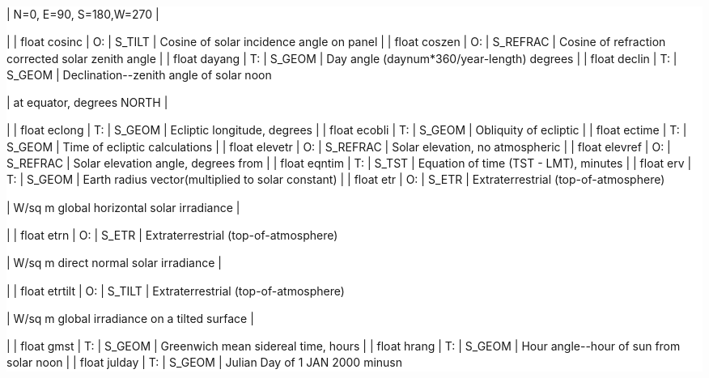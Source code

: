   | N=0, E=90, S=180,W=270                                                                                                                                             |

  |
  | float cosinc          | O:                                                                                                                                                                 | S_TILT                                 | Cosine of solar incidence angle on panel                  |
  | float coszen          | O:                                                                                                                                                                 | S_REFRAC                               | Cosine of refraction corrected solar zenith angle         |
  | float dayang          | T:                                                                                                                                                                 | S_GEOM                                 | Day angle (daynum*360/year-length) degrees                |
  | float declin          | T:                                                                                                                                                                 | S_GEOM                                 | Declination--zenith angle of solar noon

  | at equator, degrees NORTH                                                                                                                                          |

  |
  | float eclong          | T:                                                                                                                                                                 | S_GEOM                                 | Ecliptic longitude, degrees                               |
  | float ecobli          | T:                                                                                                                                                                 | S_GEOM                                 | Obliquity of ecliptic                                     |
  | float ectime          | T:                                                                                                                                                                 | S_GEOM                                 | Time of ecliptic calculations                             |
  | float elevetr         | O:                                                                                                                                                                 | S_REFRAC                               | Solar elevation, no atmospheric                           |
  | float elevref         | O:                                                                                                                                                                 | S_REFRAC                               | Solar elevation angle, degrees from                       |
  | float eqntim          | T:                                                                                                                                                                 | S_TST                                  | Equation of time (TST - LMT), minutes                     |
  | float erv             | T:                                                                                                                                                                 | S_GEOM                                 | Earth radius vector(multiplied to solar constant)         |
  | float etr             | O:                                                                                                                                                                 | S_ETR                                  | Extraterrestrial (top-of-atmosphere)

  | W/sq m global horizontal solar irradiance                                                                                                                          |

  |
  | float etrn            | O:                                                                                                                                                                 | S_ETR                                  | Extraterrestrial (top-of-atmosphere)

  | W/sq m direct normal solar irradiance                                                                                                                              |

  |
  | float etrtilt         | O:                                                                                                                                                                 | S_TILT                                 | Extraterrestrial (top-of-atmosphere)

  | W/sq m global irradiance on a tilted surface                                                                                                                       |

  |
  | float gmst            | T:                                                                                                                                                                 | S_GEOM                                 | Greenwich mean sidereal time, hours                       |
  | float hrang           | T:                                                                                                                                                                 | S_GEOM                                 | Hour angle--hour of sun from solar noon                   |
  | float julday          | T:                                                                                                                                                                 | S_GEOM                                 | Julian Day of 1 JAN 2000 minusn
